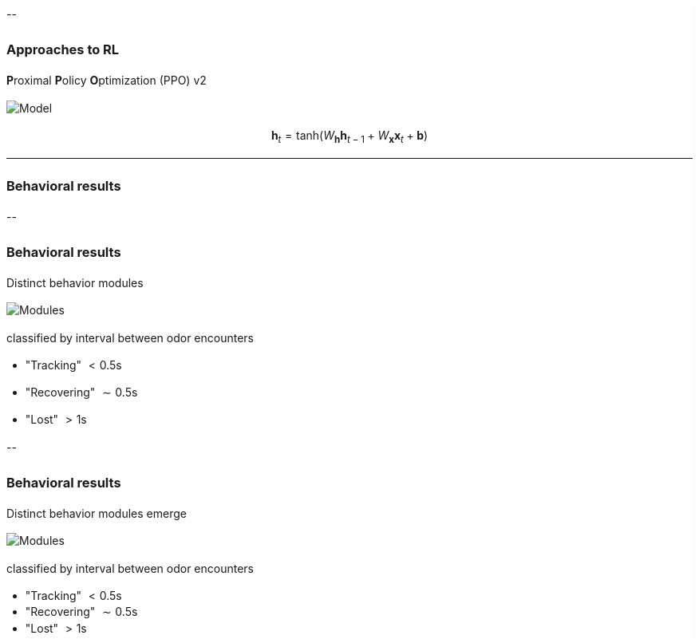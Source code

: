 

--



### Approaches to RL

**P**roximal **P**olicy **O**ptimization (PPO) v2

![Model](/projects/AAOTP/Fig-1-e.svg)



$$
\mathbf{h}_ t=\text{tanh}\left(W_ \mathbf{h}\mathbf{h}_ {t-1}+W_ \mathbf{x}\mathbf{x}_ t+\mathbf{b}\right)
$$

---



### Behavioral results



--



### Behavioral results

Distinct behavior modules

![Modules](/projects/AAOTP/Fig-3-a.svg)



classified by interval between odor encounters

- "Tracking" $<0.5\text{s}$

- "Recovering" $\sim 0.5\text{s}$

- "Lost" $>1\text{s}$


--



### Behavioral results

Distinct behavior modules emerge

![Modules](/projects/AAOTP/Fig-3-b.svg)



classified by interval between odor encounters

- "Tracking" $<0.5\text{s}$
- "Recovering" $\sim 0.5\text{s}$
- "Lost" $>1\text{s}$
